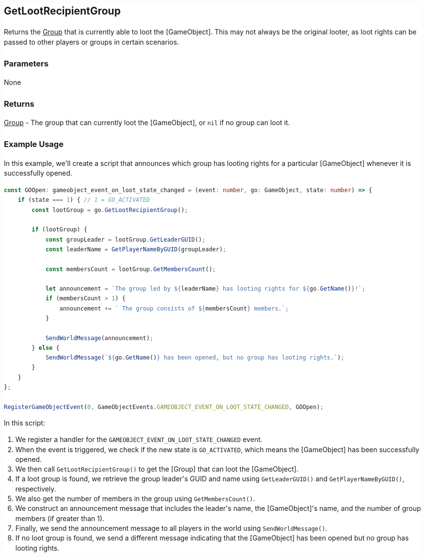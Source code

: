 ## GetLootRecipientGroup
Returns the [Group](./group.md) that is currently able to loot the [GameObject]. This may not always be the original looter, as loot rights can be passed to other players or groups in certain scenarios.

### Parameters
None

### Returns
[Group](./group.md) - The group that can currently loot the [GameObject], or `nil` if no group can loot it.

### Example Usage
In this example, we'll create a script that announces which group has looting rights for a particular [GameObject] whenever it is successfully opened.

```typescript
const GOOpen: gameobject_event_on_loot_state_changed = (event: number, go: GameObject, state: number) => {
    if (state === 1) { // 1 = GO_ACTIVATED
        const lootGroup = go.GetLootRecipientGroup();
        
        if (lootGroup) {
            const groupLeader = lootGroup.GetLeaderGUID();
            const leaderName = GetPlayerNameByGUID(groupLeader);
            
            const membersCount = lootGroup.GetMembersCount();
            
            let announcement = `The group led by ${leaderName} has looting rights for ${go.GetName()}!`;
            if (membersCount > 1) {
                announcement += ` The group consists of ${membersCount} members.`;
            }
            
            SendWorldMessage(announcement);
        } else {
            SendWorldMessage(`${go.GetName()} has been opened, but no group has looting rights.`);
        }
    }
};

RegisterGameObjectEvent(0, GameObjectEvents.GAMEOBJECT_EVENT_ON_LOOT_STATE_CHANGED, GOOpen);
```

In this script:
1. We register a handler for the `GAMEOBJECT_EVENT_ON_LOOT_STATE_CHANGED` event.
2. When the event is triggered, we check if the new state is `GO_ACTIVATED`, which means the [GameObject] has been successfully opened.
3. We then call `GetLootRecipientGroup()` to get the [Group] that can loot the [GameObject].
4. If a loot group is found, we retrieve the group leader's GUID and name using `GetLeaderGUID()` and `GetPlayerNameByGUID()`, respectively.
5. We also get the number of members in the group using `GetMembersCount()`.
6. We construct an announcement message that includes the leader's name, the [GameObject]'s name, and the number of group members (if greater than 1).
7. Finally, we send the announcement message to all players in the world using `SendWorldMessage()`.
8. If no loot group is found, we send a different message indicating that the [GameObject] has been opened but no group has looting rights.
